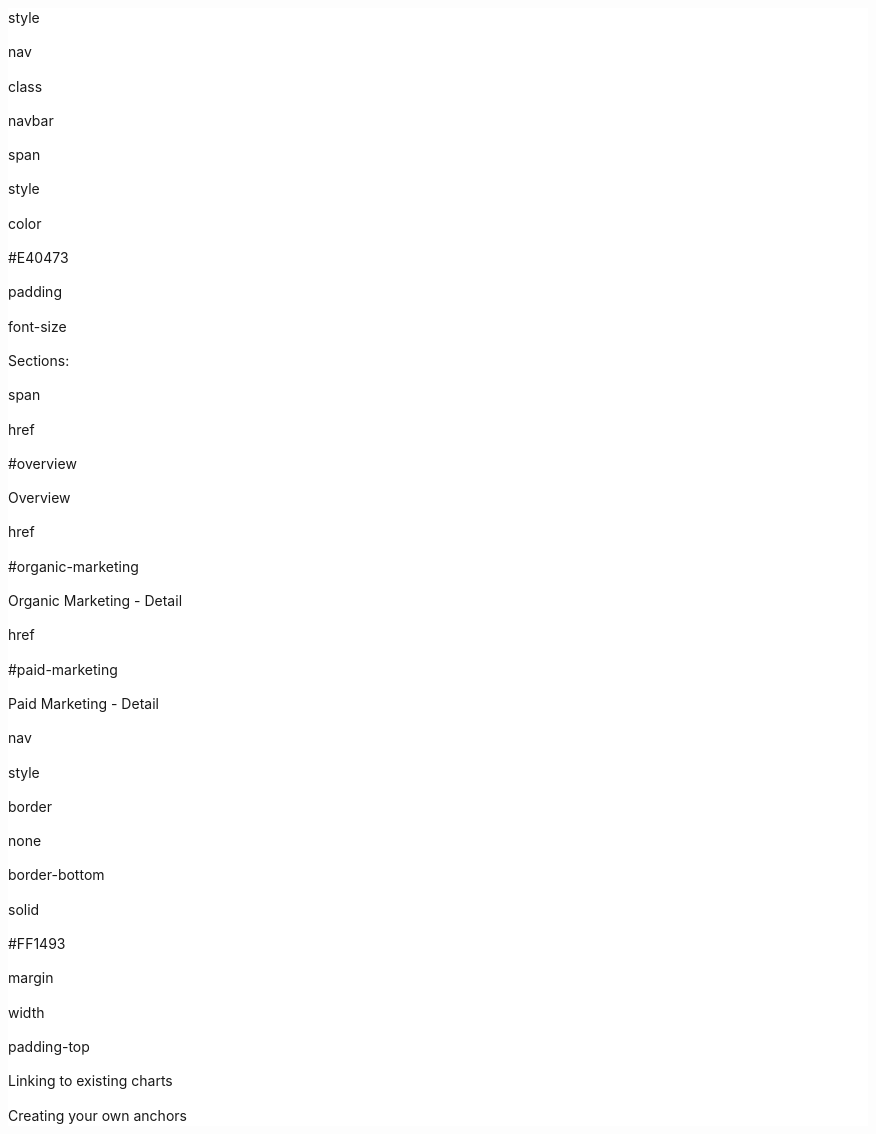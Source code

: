 style

nav

class

navbar

span

style

color

#E40473

padding

font-size

Sections:

span

href

#overview

Overview

href

#organic-marketing

Organic Marketing - Detail

href

#paid-marketing

Paid Marketing - Detail

nav

style

border

none

border-bottom

solid

#FF1493

margin

width

padding-top

Linking to existing charts

Creating your own anchors
